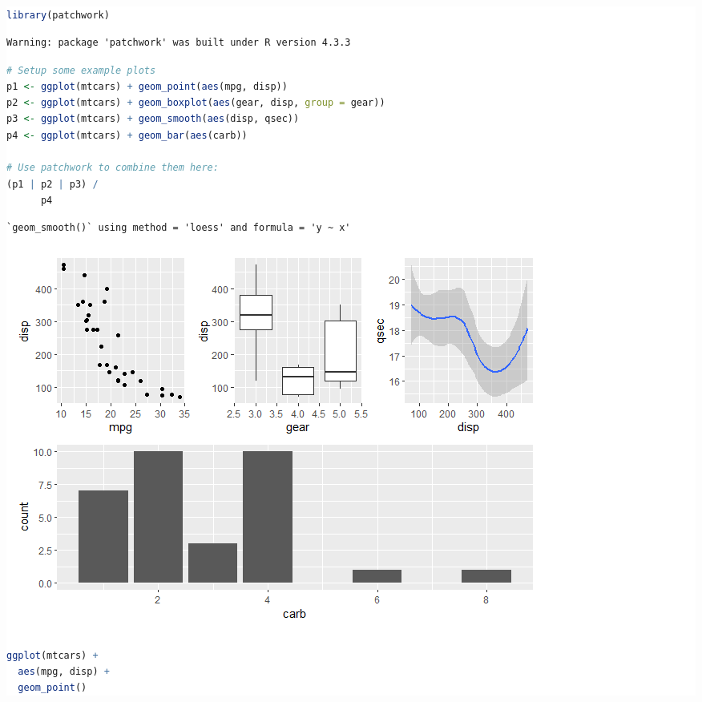 ``` r
library(patchwork)
```

    Warning: package 'patchwork' was built under R version 4.3.3

``` r
# Setup some example plots 
p1 <- ggplot(mtcars) + geom_point(aes(mpg, disp))
p2 <- ggplot(mtcars) + geom_boxplot(aes(gear, disp, group = gear))
p3 <- ggplot(mtcars) + geom_smooth(aes(disp, qsec))
p4 <- ggplot(mtcars) + geom_bar(aes(carb))

# Use patchwork to combine them here:
(p1 | p2 | p3) /
      p4
```

    `geom_smooth()` using method = 'loess' and formula = 'y ~ x'

![](class05_files/figure-commonmark/unnamed-chunk-11-1.png)

``` r
ggplot(mtcars) +
  aes(mpg, disp) + 
  geom_point()
```
